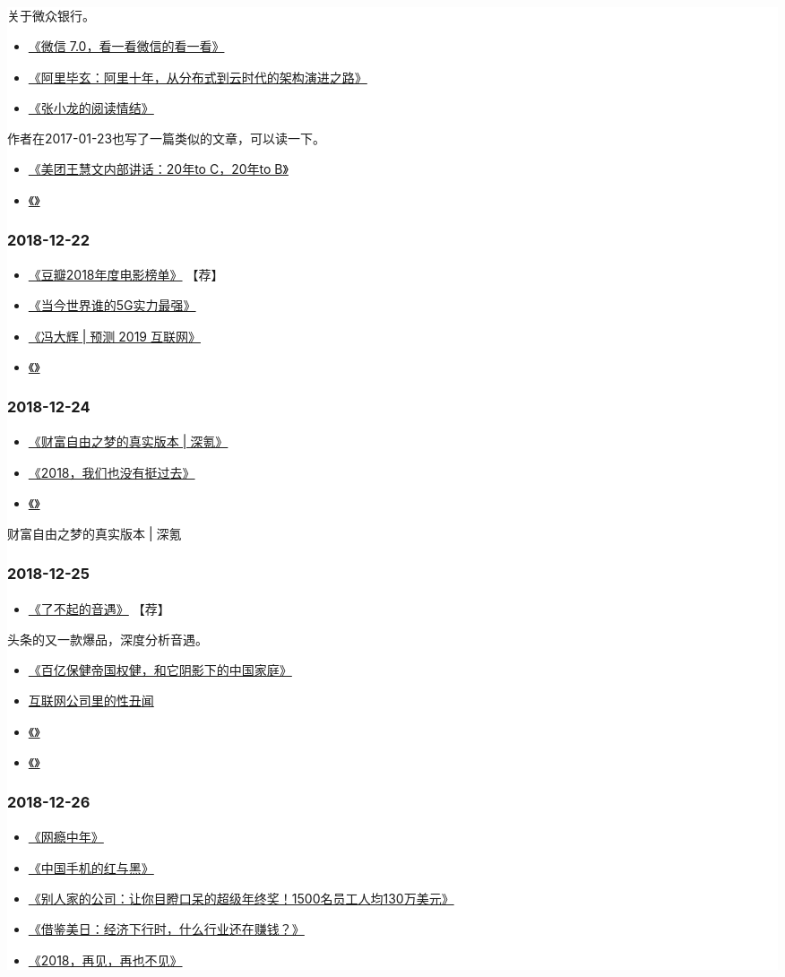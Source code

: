 关于微众银行。

- [《微信 7.0，看一看微信的看一看》](https://mp.weixin.qq.com/s/RzcSoJ06e6Zq6d3Vx-rgJw)

- [《阿里毕玄：阿里十年，从分布式到云时代的架构演进之路》](https://mp.weixin.qq.com/s/zhbFkpcx3Cexd1ahZpsKPw)

- [《张小龙的阅读情结》](https://mp.weixin.qq.com/s/NtEFNfG_BR2O91qixzp3CQ)


作者在2017-01-23也写了一篇类似的文章，可以读一下。

- [《美团王慧文内部讲话：20年to C，20年to B》](https://mp.weixin.qq.com/s/J-7C_igNtWgrpRqWdAbkJA)

- [《》]()

### 2018-12-22

- [《豆瓣2018年度电影榜单》](https://movie.douban.com/annual/2018) 【荐】

- [《当今世界谁的5G实力最强》](https://mp.weixin.qq.com/s/exEmRm3wn_ps0ExpfVPtgw)

- [《冯大辉 | 预测 2019 互联网》](https://www.douban.com/note/701005819/)

- [《》]()

### 2018-12-24

- [《财富自由之梦的真实版本 | 深氪》](https://mp.weixin.qq.com/s/gK2O0mfMzmDPH74d-UVrFA)


- [《2018，我们也没有挺过去》](https://mp.weixin.qq.com/s/TbQIR6K6cLRn8-27Vj0iIQ)

- [《》]()


财富自由之梦的真实版本 | 深氪

### 2018-12-25

- [《了不起的音遇》](https://mp.weixin.qq.com/s/OgOV3ZskBFXd6ZFbKvbzag) 【荐】

头条的又一款爆品，深度分析音遇。

- [《百亿保健帝国权健，和它阴影下的中国家庭》](https://mp.weixin.qq.com/s/J5XA3K5PcOEsgs6czE0nlg)

- [互联网公司里的性丑闻](https://mp.weixin.qq.com/s/eSGTZ5ZGf-R5tX5TH9oeJQ)

- [《》]()

- [《》]()

### 2018-12-26

- [《网瘾中年》](https://mp.weixin.qq.com/s/3-gktMcpduSxrdOeB0gDlQ)

- [《中国手机的红与黑》](https://mp.weixin.qq.com/s/bpPOsUlpRvSXYnAMhnLKsg)

- [《别人家的公司：让你目瞪口呆的超级年终奖！1500名员工人均130万美元》](https://wallstreetcn.com/articles/3459990)

- [《借鉴美日：经济下行时，什么行业还在赚钱？》](https://mp.weixin.qq.com/s/T6FasBHZwL3F9N17yijf_A)

- [《2018，再见，再也不见》](https://m.gelonghui.com/p/228260)
